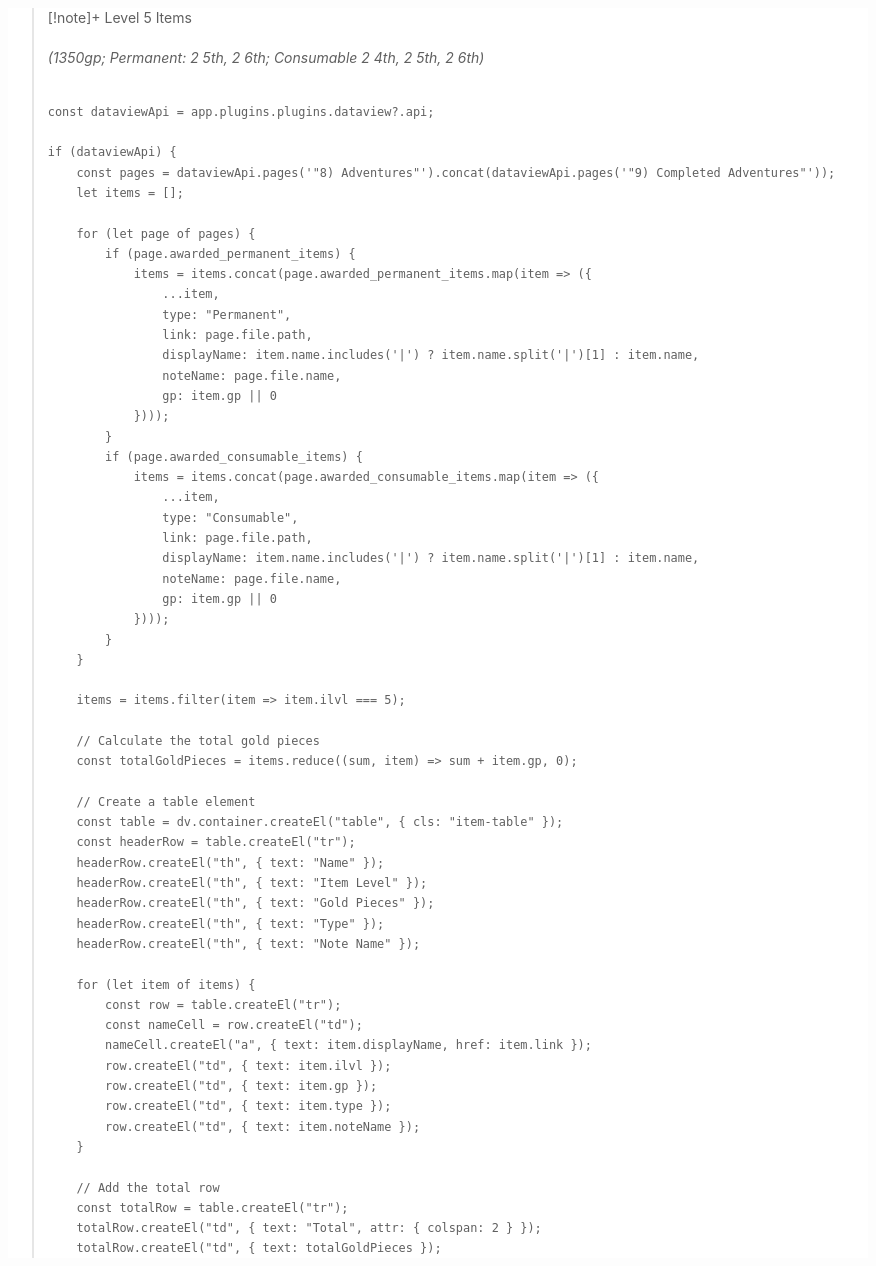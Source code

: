 



> [!note]+ Level 5 Items
> ###### (1350gp; Permanent: 2 5th, 2 6th; Consumable 2 4th, 2 5th, 2 6th)
> ```dataviewjs
> const dataviewApi = app.plugins.plugins.dataview?.api;
> 
> if (dataviewApi) {
>     const pages = dataviewApi.pages('"8) Adventures"').concat(dataviewApi.pages('"9) Completed Adventures"'));
>     let items = [];
> 
>     for (let page of pages) {
>         if (page.awarded_permanent_items) {
>             items = items.concat(page.awarded_permanent_items.map(item => ({
>                 ...item,
>                 type: "Permanent",
>                 link: page.file.path,
>                 displayName: item.name.includes('|') ? item.name.split('|')[1] : item.name,
>                 noteName: page.file.name,
>                 gp: item.gp || 0
>             })));
>         }
>         if (page.awarded_consumable_items) {
>             items = items.concat(page.awarded_consumable_items.map(item => ({
>                 ...item,
>                 type: "Consumable",
>                 link: page.file.path,
>                 displayName: item.name.includes('|') ? item.name.split('|')[1] : item.name,
>                 noteName: page.file.name,
>                 gp: item.gp || 0
>             })));
>         }
>     }
> 
>     items = items.filter(item => item.ilvl === 5);
>     
>     // Calculate the total gold pieces
>     const totalGoldPieces = items.reduce((sum, item) => sum + item.gp, 0);
> 
>     // Create a table element
>     const table = dv.container.createEl("table", { cls: "item-table" });
>     const headerRow = table.createEl("tr");
>     headerRow.createEl("th", { text: "Name" });
>     headerRow.createEl("th", { text: "Item Level" });
>     headerRow.createEl("th", { text: "Gold Pieces" });
>     headerRow.createEl("th", { text: "Type" });
>     headerRow.createEl("th", { text: "Note Name" });
> 
>     for (let item of items) {
>         const row = table.createEl("tr");
>         const nameCell = row.createEl("td");
>         nameCell.createEl("a", { text: item.displayName, href: item.link });
>         row.createEl("td", { text: item.ilvl });
>         row.createEl("td", { text: item.gp });
>         row.createEl("td", { text: item.type });
>         row.createEl("td", { text: item.noteName });
>     }
> 
>     // Add the total row
>     const totalRow = table.createEl("tr");
>     totalRow.createEl("td", { text: "Total", attr: { colspan: 2 } });
>     totalRow.createEl("td", { text: totalGoldPieces });